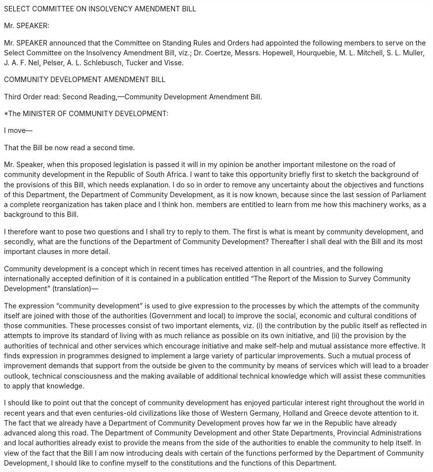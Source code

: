 <heading>SELECT COMMITTEE ON INSOLVENCY AMENDMENT BILL</heading>

<speech by="#speaker">

<from>Mr. <person refersTo="hansard_za">SPEAKER</person>:</from>

<p>Mr. SPEAKER announced that the Committee on Standing Rules and Orders had appointed the following members to serve on the Select Committee on the Insolvency Amendment Bill, viz.; Dr. Coertze, Messrs. Hopewell, Hourquebie, M. L. Mitchell, S. L. Muller, J. A. F. Nel, Pelser, A. L. Schlebusch, Tucker and Visse.</p>

</speech>

</debateSection>

<debateSection name="#community_development_amendment_bill">

<heading>COMMUNITY DEVELOPMENT AMENDMENT BILL</heading>

<p>Third Order read: Second Reading,&#x2014;Community Development Amendment Bill.</p>

<speech by="#minister_of_community_development">

<from>*The <person refersTo="hansard_za">MINISTER OF COMMUNITY DEVELOPMENT</person>:</from>

<p>I move&#x2014;</p>

<p>That the Bill be now read a second time.</p>

<p>Mr. Speaker, when this proposed legislation is passed it will in my opinion be another important milestone on the road of community development in the Republic of South Africa. I want to take this opportunity briefly first to sketch the background of the provisions of this Bill, which needs explanation. I do so in order to remove any uncertainty about the objectives and functions of this Department, the Department of Community Development, as it is now known, because since the last session of Parliament a complete reorganization has taken place and I think hon. members are entitled to learn from me how this machinery works, as a background to this Bill.</p>

<p>I therefore want to pose two questions and I shall try to reply to them. The first is what is meant by community development, and secondly, what are the functions of the Department of Community Development? Thereafter I shall deal with the Bill and its most important clauses in more detail.</p>

<p>Community development is a concept which in recent times has received attention in all <span class="col_1713-1714" refersTo="page_0871"/>countries, and the following internationally accepted definition of it is contained in a publication entitled &#x201C;The Report of the Mission to Survey Community Development&#x201D; (translation)&#x2014;</p>

<block name="quote">The expression &#x201C;community development&#x201D; is used to give expression to the processes by which the attempts of the community itself are joined with those of the authorities (Government and local) to improve the social, economic and cultural conditions of those communities. These processes consist of two important elements, viz. (i) the contribution by the public itself as reflected in attempts to improve its standard of living with as much reliance as possible on its own initiative, and (ii) the provision by the authorities of technical and other services which encourage initiative and make self-help and mutual assistance more effective. It finds expression in programmes designed to implement a large variety of particular improvements. Such a mutual process of improvement demands that support from the outside be given to the community by means of services which will lead to a broader outlook, technical consciousness and the making available of additional technical knowledge which will assist these communities to apply that knowledge.</block>

<p>I should like to point out that the concept of community development has enjoyed particular interest right throughout the world in recent years and that even centuries-old civilizations like those of Western Germany, Holland and Greece devote attention to it. The fact that we already have a Department of Community Development proves how far we in the Republic have already advanced along this road. The Department of Community Development and other State Departments, Provincial Administrations and local authorities already exist to provide the means from the side of the authorities to enable the community to help itself. In view of the fact that the Bill I am now introducing deals with certain of the functions performed by the Department of Community Development, I should like to confine myself to the constitutions and the functions of this Department.</p>
